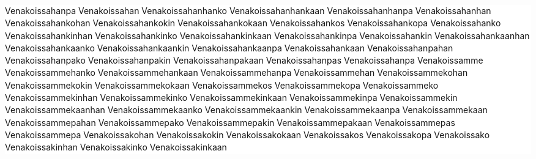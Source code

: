 Venakoissahanpa
Venakoissahan
Venakoissahanhanko
Venakoissahanhankaan
Venakoissahanhanpa
Venakoissahanhan
Venakoissahankohan
Venakoissahankokin
Venakoissahankokaan
Venakoissahankos
Venakoissahankopa
Venakoissahanko
Venakoissahankinhan
Venakoissahankinko
Venakoissahankinkaan
Venakoissahankinpa
Venakoissahankin
Venakoissahankaanhan
Venakoissahankaanko
Venakoissahankaankin
Venakoissahankaanpa
Venakoissahankaan
Venakoissahanpahan
Venakoissahanpako
Venakoissahanpakin
Venakoissahanpakaan
Venakoissahanpas
Venakoissahanpa
Venakoissamme
Venakoissammehanko
Venakoissammehankaan
Venakoissammehanpa
Venakoissammehan
Venakoissammekohan
Venakoissammekokin
Venakoissammekokaan
Venakoissammekos
Venakoissammekopa
Venakoissammeko
Venakoissammekinhan
Venakoissammekinko
Venakoissammekinkaan
Venakoissammekinpa
Venakoissammekin
Venakoissammekaanhan
Venakoissammekaanko
Venakoissammekaankin
Venakoissammekaanpa
Venakoissammekaan
Venakoissammepahan
Venakoissammepako
Venakoissammepakin
Venakoissammepakaan
Venakoissammepas
Venakoissammepa
Venakoissakohan
Venakoissakokin
Venakoissakokaan
Venakoissakos
Venakoissakopa
Venakoissako
Venakoissakinhan
Venakoissakinko
Venakoissakinkaan